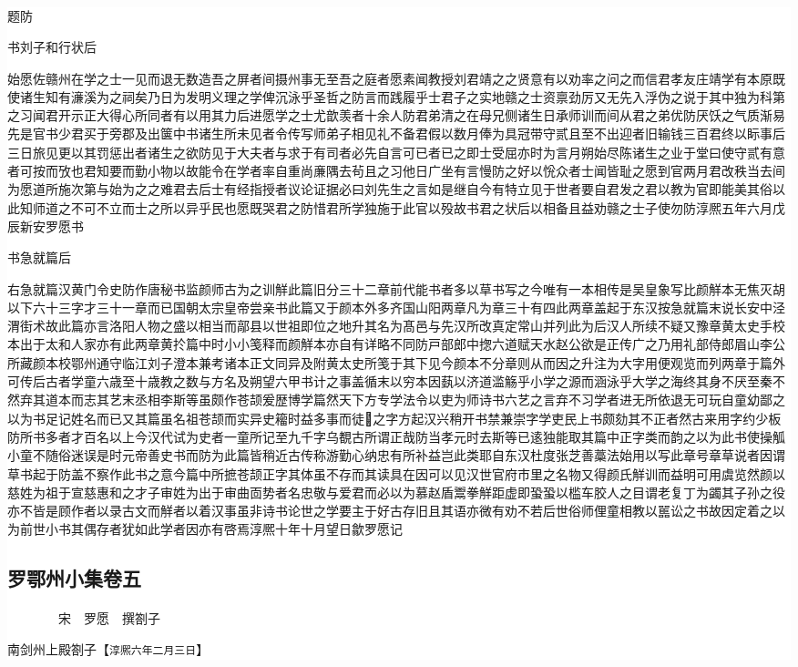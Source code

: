 题防  

书刘子和行状后  

始愿佐赣州在学之士一见而退无数造吾之屏者间摄州事无至吾之庭者愿素闻教授刘君靖之之贤意有以劝率之问之而信君孝友庄靖学有本原既使诸生知有濓溪为之祠矣乃日为发明义理之学俾沉泳乎圣哲之防言而践履乎士君子之实地赣之士资禀劲厉又无先入浮伪之说于其中独为科第之习闻君开示正大得心所同者有以用其力后进愿学之士尤歆羡者十余人防君弟清之在母兄侧诸生日承师训而间从君之弟优防厌饫之气质渐易先是官书少君买于旁郡及出箧中书诸生所未见者令传写师弟子相见礼不备君假以数月俸为具冠带守贰且至不出迎者旧输钱三百君终以眎事后三日旅见更以其罚惩出者诸生之欲防见于大夫者与求于有司者必先自言可已者已之即士受屈亦时为言月朔始尽陈诸生之业于堂曰使守贰有意者可按而攷也君知要而勤小物以故能令在学者率自重尚亷隅去茍且之习他日广坐有言慢防之好以恱众者士闻皆耻之愿到官两月君改秩当去间为愿道所施次第与始为之之难君去后士有经指授者议论证据必曰刘先生之言如是继自今有特立见于世者要自君发之君以教为官即能美其俗以此知师道之不可不立而士之所以异乎民也愿既哭君之防惜君所学独施于此官以殁故书君之状后以相备且益劝赣之士子使勿防淳熈五年六月戊辰新安罗愿书  

书急就篇后  

右急就篇汉黄门令史防作唐秘书监颜师古为之训觧此篇旧分三十二章前代能书者多以草书写之今唯有一本相传是吴皇象写比颜觧本无焦灭胡以下六十三字才三十一章而已国朝太宗皇帝尝亲书此篇又于颜本外多齐国山阳两章凡为章三十有四此两章盖起于东汉按急就篇末说长安中泾渭街术故此篇亦言洛阳人物之盛以相当而鄗县以世祖即位之地升其名为髙邑与先汉所改真定常山并列此为后汉人所续不疑又豫章黄太史手校本出于太和人家亦有此两章黄扵篇中时小小笺释而颜觧本亦自有详略不同防戸部郎中揔六道赋天水赵公欲是正传广之乃用礼部侍郎眉山李公所藏颜本校鄂州通守临江刘子澄本兼考诸本正文同异及附黄太史所笺于其下见今颜本不分章则从而因之升注为大字用便观览而列两章于篇外可传后古者学童六歳至十歳教之数与方名及朔望六甲书计之事盖循末以穷本因蓺以济道滥觞乎小学之源而涵泳乎大学之海终其身不厌至秦不然弃其道本而志其艺末丞相李斯等虽颇作苍颉爰歴博学篇然天下方专学法令以吏为师诗书六艺之言弃不习学者进无所依退无可玩自童幼鄙之以为书足记姓名而已又其篇虽名祖苍颉而实异史籕时益多事而徒之字方起汉兴稍开书禁兼崇字学吏民上书颇劾其不正者然古来用字约少板防所书多者才百名以上今汉代试为史者一童所记至九千字乌覩古所谓正哉防当孝元时去斯等已逺独能取其篇中正字类而韵之以为此书使操觚小童不随俗迷误是时元帝善史书而防为此篇皆稍近古传称游勤心纳忠有所补益岂此类耶自东汉杜度张芝善藁法始用以写此章号章草说者因谓草书起于防盖不察作此书之意今篇中所摭苍颉正字其体虽不存而其读具在因可以见汉世官府市里之名物又得颜氏觧训而益明可用虞览然颜以慈姓为祖于宣慈惠和之才子审姓为出于审曲靣势者名忠敬与爱君而必以为慕赵盾鬻拳觧距虚即蛩蛩以槛车胶人之目谓老复丁为蠲其子孙之役亦不皆是顾作者以录古文而觧者以着汉事虽非诗书论世之学要主于好古存旧且其语亦微有劝不若后世俗师俚童相教以嚚讼之书故因定着之以为前世小书其偶存者犹如此学者因亦有啓焉淳熈十年十月望日歙罗愿记  

## 罗鄂州小集卷五

　　　　宋　罗愿　撰劄子  

南剑州上殿劄子【`淳熈六年二月三日`】  

